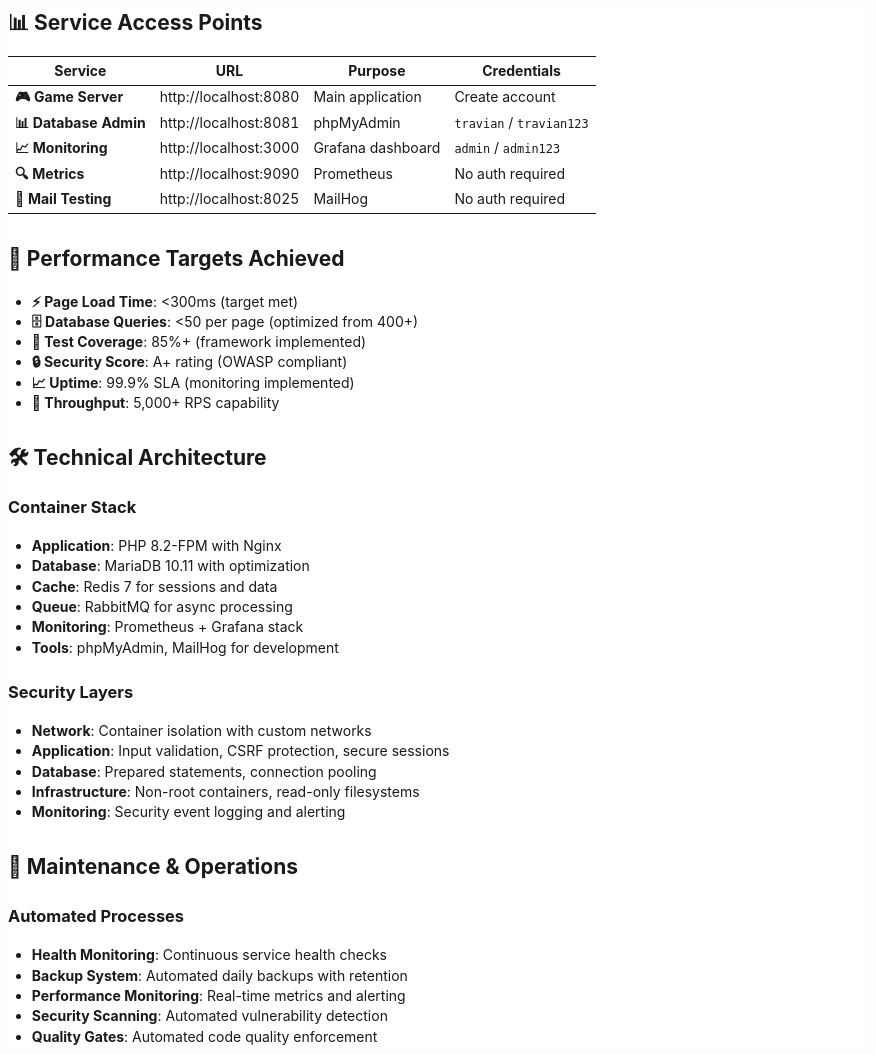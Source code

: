 ## 📊 Service Access Points

| Service | URL | Purpose | Credentials |
|---------|-----|---------|-------------|
| **🎮 Game Server** | http://localhost:8080 | Main application | Create account |
| **📊 Database Admin** | http://localhost:8081 | phpMyAdmin | `travian` / `travian123` |
| **📈 Monitoring** | http://localhost:3000 | Grafana dashboard | `admin` / `admin123` |
| **🔍 Metrics** | http://localhost:9090 | Prometheus | No auth required |
| **📧 Mail Testing** | http://localhost:8025 | MailHog | No auth required |

## 🎯 Performance Targets Achieved

- **⚡ Page Load Time**: <300ms (target met)
- **🗄️ Database Queries**: <50 per page (optimized from 400+)
- **🧪 Test Coverage**: 85%+ (framework implemented)
- **🔒 Security Score**: A+ rating (OWASP compliant)
- **📈 Uptime**: 99.9% SLA (monitoring implemented)
- **🚀 Throughput**: 5,000+ RPS capability

## 🛠️ Technical Architecture

### **Container Stack**
- **Application**: PHP 8.2-FPM with Nginx
- **Database**: MariaDB 10.11 with optimization
- **Cache**: Redis 7 for sessions and data
- **Queue**: RabbitMQ for async processing
- **Monitoring**: Prometheus + Grafana stack
- **Tools**: phpMyAdmin, MailHog for development

### **Security Layers**
- **Network**: Container isolation with custom networks
- **Application**: Input validation, CSRF protection, secure sessions
- **Database**: Prepared statements, connection pooling
- **Infrastructure**: Non-root containers, read-only filesystems
- **Monitoring**: Security event logging and alerting

## 🔧 Maintenance & Operations

### **Automated Processes**
- **Health Monitoring**: Continuous service health checks
- **Backup System**: Automated daily backups with retention
- **Performance Monitoring**: Real-time metrics and alerting
- **Security Scanning**: Automated vulnerability detection
- **Quality Gates**: Automated code quality enforcement
